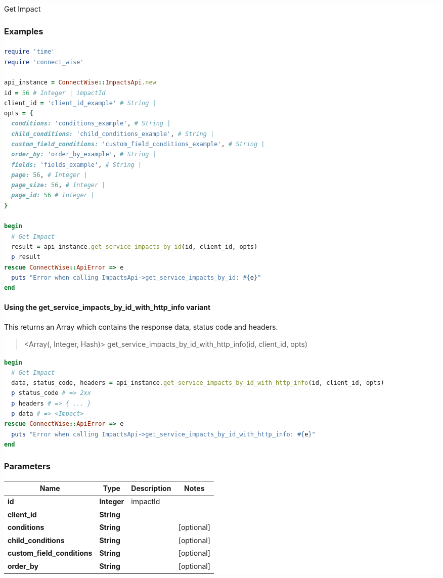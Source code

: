Get Impact

### Examples

```ruby
require 'time'
require 'connect_wise'

api_instance = ConnectWise::ImpactsApi.new
id = 56 # Integer | impactId
client_id = 'client_id_example' # String | 
opts = {
  conditions: 'conditions_example', # String | 
  child_conditions: 'child_conditions_example', # String | 
  custom_field_conditions: 'custom_field_conditions_example', # String | 
  order_by: 'order_by_example', # String | 
  fields: 'fields_example', # String | 
  page: 56, # Integer | 
  page_size: 56, # Integer | 
  page_id: 56 # Integer | 
}

begin
  # Get Impact
  result = api_instance.get_service_impacts_by_id(id, client_id, opts)
  p result
rescue ConnectWise::ApiError => e
  puts "Error when calling ImpactsApi->get_service_impacts_by_id: #{e}"
end
```

#### Using the get_service_impacts_by_id_with_http_info variant

This returns an Array which contains the response data, status code and headers.

> <Array(<Impact>, Integer, Hash)> get_service_impacts_by_id_with_http_info(id, client_id, opts)

```ruby
begin
  # Get Impact
  data, status_code, headers = api_instance.get_service_impacts_by_id_with_http_info(id, client_id, opts)
  p status_code # => 2xx
  p headers # => { ... }
  p data # => <Impact>
rescue ConnectWise::ApiError => e
  puts "Error when calling ImpactsApi->get_service_impacts_by_id_with_http_info: #{e}"
end
```

### Parameters

| Name | Type | Description | Notes |
| ---- | ---- | ----------- | ----- |
| **id** | **Integer** | impactId |  |
| **client_id** | **String** |  |  |
| **conditions** | **String** |  | [optional] |
| **child_conditions** | **String** |  | [optional] |
| **custom_field_conditions** | **String** |  | [optional] |
| **order_by** | **String** |  | [optional] |